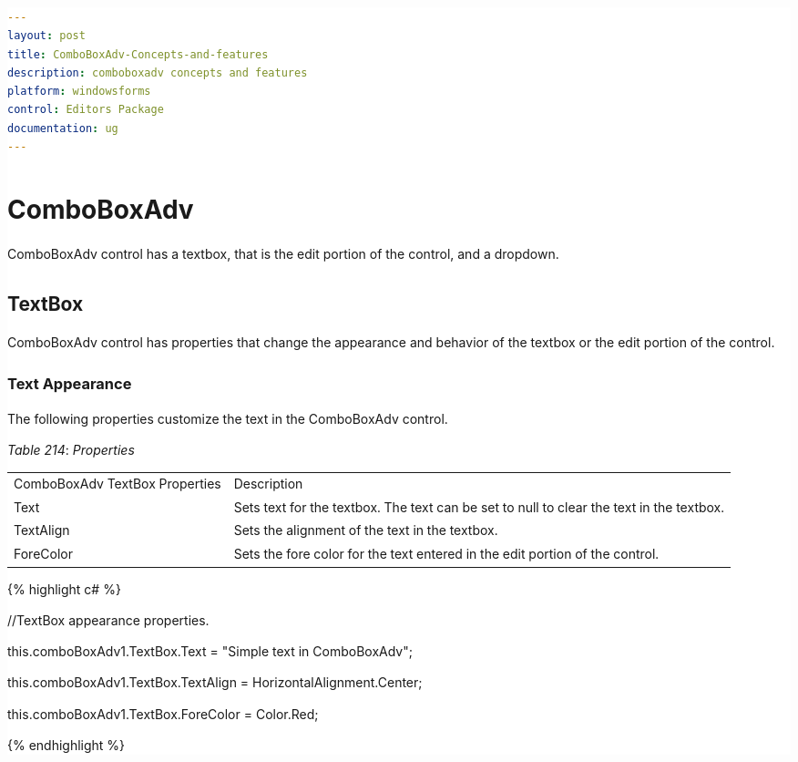 ```yaml
---
layout: post
title: ComboBoxAdv-Concepts-and-features
description: comboboxadv concepts and features
platform: windowsforms
control: Editors Package
documentation: ug
---
```


# ComboBoxAdv

ComboBoxAdv control has a textbox, that is the edit portion of the control, and a dropdown.

## TextBox

ComboBoxAdv control has properties that change the appearance and behavior of the textbox or the edit portion of the control.

### Text Appearance

The following properties customize the text in the ComboBoxAdv control.

_Table_ _214_: _Properties_

<table>
<tr>
<td>
ComboBoxAdv TextBox Properties</td><td>
Description</td></tr>
<tr>
<td>
Text</td><td>
Sets text for the textbox. The text can be set to null to clear the text in the textbox.</td></tr>
<tr>
<td>
TextAlign</td><td>
Sets the alignment of the text in the textbox.</td></tr>
<tr>
<td>
ForeColor</td><td>
Sets the fore color for the text entered in the edit portion of the control.</td></tr>
</table>


{% highlight c# %}

//TextBox appearance properties. 

this.comboBoxAdv1.TextBox.Text = "Simple text in ComboBoxAdv";

this.comboBoxAdv1.TextBox.TextAlign = HorizontalAlignment.Center;

this.comboBoxAdv1.TextBox.ForeColor = Color.Red;

{% endhighlight %}

